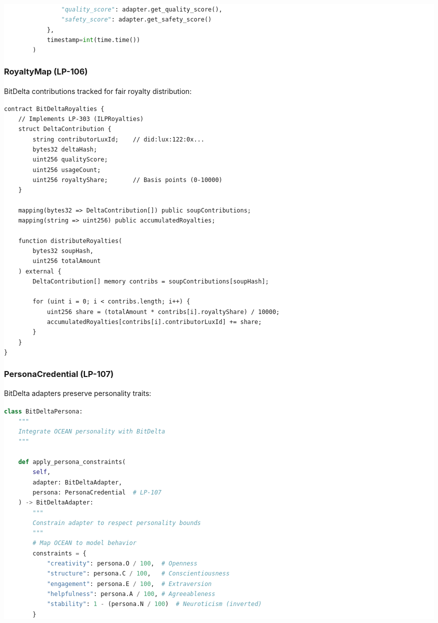 ```python
                "quality_score": adapter.get_quality_score(),
                "safety_score": adapter.get_safety_score()
            },
            timestamp=int(time.time())
        )
```

### RoyaltyMap (LP-106)

BitDelta contributions tracked for fair royalty distribution:

```solidity
contract BitDeltaRoyalties {
    // Implements LP-303 (ILPRoyalties)
    struct DeltaContribution {
        string contributorLuxId;    // did:lux:122:0x...
        bytes32 deltaHash;
        uint256 qualityScore;
        uint256 usageCount;
        uint256 royaltyShare;       // Basis points (0-10000)
    }
    
    mapping(bytes32 => DeltaContribution[]) public soupContributions;
    mapping(string => uint256) public accumulatedRoyalties;
    
    function distributeRoyalties(
        bytes32 soupHash,
        uint256 totalAmount
    ) external {
        DeltaContribution[] memory contribs = soupContributions[soupHash];
        
        for (uint i = 0; i < contribs.length; i++) {
            uint256 share = (totalAmount * contribs[i].royaltyShare) / 10000;
            accumulatedRoyalties[contribs[i].contributorLuxId] += share;
        }
    }
}
```

### PersonaCredential (LP-107)

BitDelta adapters preserve personality traits:

```python
class BitDeltaPersona:
    """
    Integrate OCEAN personality with BitDelta
    """
    
    def apply_persona_constraints(
        self,
        adapter: BitDeltaAdapter,
        persona: PersonaCredential  # LP-107
    ) -> BitDeltaAdapter:
        """
        Constrain adapter to respect personality bounds
        """
        # Map OCEAN to model behavior
        constraints = {
            "creativity": persona.O / 100,  # Openness
            "structure": persona.C / 100,   # Conscientiousness
            "engagement": persona.E / 100,  # Extraversion
            "helpfulness": persona.A / 100, # Agreeableness
            "stability": 1 - (persona.N / 100)  # Neuroticism (inverted)
        }
```